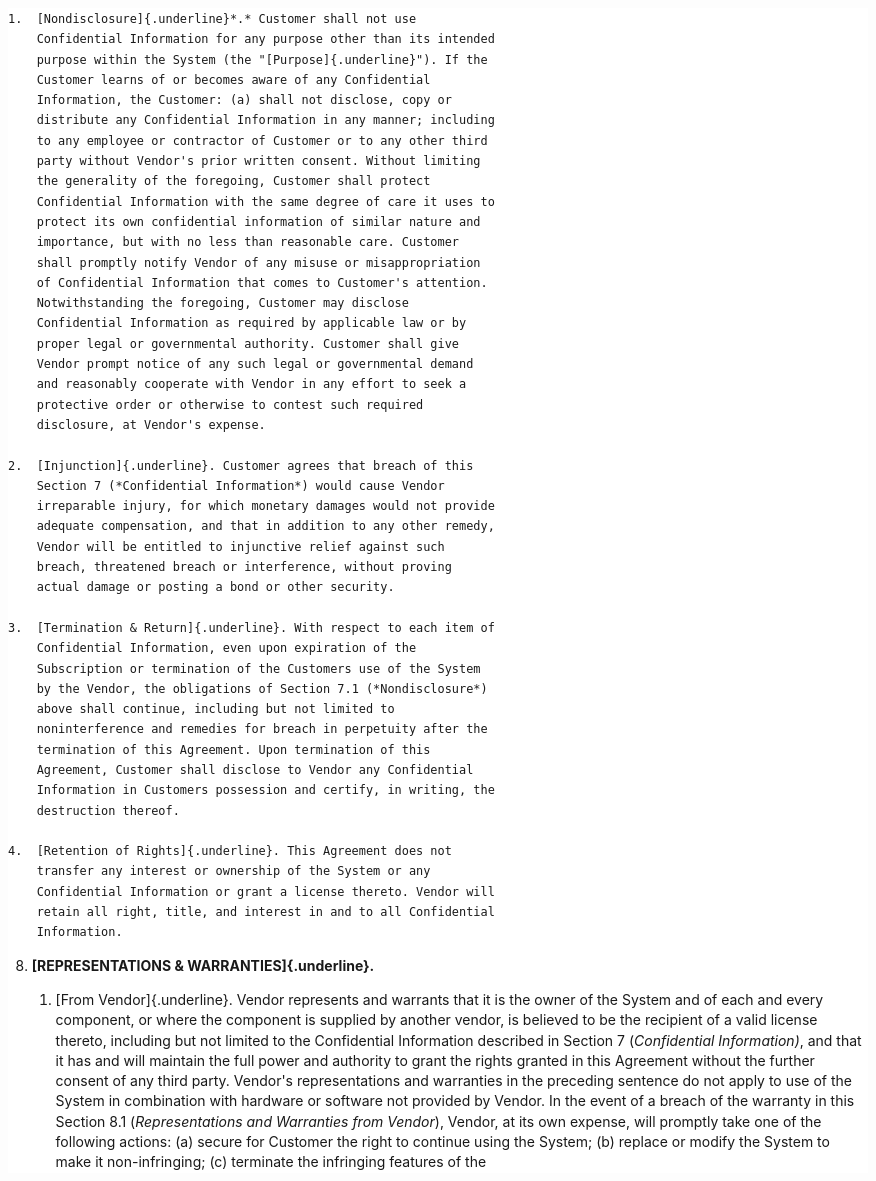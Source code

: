     1.  [Nondisclosure]{.underline}*.* Customer shall not use
        Confidential Information for any purpose other than its intended
        purpose within the System (the "[Purpose]{.underline}"). If the
        Customer learns of or becomes aware of any Confidential
        Information, the Customer: (a) shall not disclose, copy or
        distribute any Confidential Information in any manner; including
        to any employee or contractor of Customer or to any other third
        party without Vendor's prior written consent. Without limiting
        the generality of the foregoing, Customer shall protect
        Confidential Information with the same degree of care it uses to
        protect its own confidential information of similar nature and
        importance, but with no less than reasonable care. Customer
        shall promptly notify Vendor of any misuse or misappropriation
        of Confidential Information that comes to Customer's attention.
        Notwithstanding the foregoing, Customer may disclose
        Confidential Information as required by applicable law or by
        proper legal or governmental authority. Customer shall give
        Vendor prompt notice of any such legal or governmental demand
        and reasonably cooperate with Vendor in any effort to seek a
        protective order or otherwise to contest such required
        disclosure, at Vendor's expense.

    2.  [Injunction]{.underline}. Customer agrees that breach of this
        Section 7 (*Confidential Information*) would cause Vendor
        irreparable injury, for which monetary damages would not provide
        adequate compensation, and that in addition to any other remedy,
        Vendor will be entitled to injunctive relief against such
        breach, threatened breach or interference, without proving
        actual damage or posting a bond or other security.

    3.  [Termination & Return]{.underline}. With respect to each item of
        Confidential Information, even upon expiration of the
        Subscription or termination of the Customers use of the System
        by the Vendor, the obligations of Section 7.1 (*Nondisclosure*)
        above shall continue, including but not limited to
        noninterference and remedies for breach in perpetuity after the
        termination of this Agreement. Upon termination of this
        Agreement, Customer shall disclose to Vendor any Confidential
        Information in Customers possession and certify, in writing, the
        destruction thereof.

    4.  [Retention of Rights]{.underline}. This Agreement does not
        transfer any interest or ownership of the System or any
        Confidential Information or grant a license thereto. Vendor will
        retain all right, title, and interest in and to all Confidential
        Information.

8.  **[REPRESENTATIONS & WARRANTIES]{.underline}.**

    1.  [From Vendor]{.underline}. Vendor represents and warrants that
        it is the owner of the System and of each and every component,
        or where the component is supplied by another vendor, is
        believed to be the recipient of a valid license thereto,
        including but not limited to the Confidential Information
        described in Section 7 (*Confidential Information)*, and that it
        has and will maintain the full power and authority to grant the
        rights granted in this Agreement without the further consent of
        any third party. Vendor's representations and warranties in the
        preceding sentence do not apply to use of the System in
        combination with hardware or software not provided by Vendor. In
        the event of a breach of the warranty in this Section 8.1
        (*Representations and Warranties from Vendor*), Vendor, at its
        own expense, will promptly take one of the following
        actions: (a) secure for Customer the right to continue using the
        System; (b) replace or modify the System to make it
        non-infringing; (c) terminate the infringing features of the